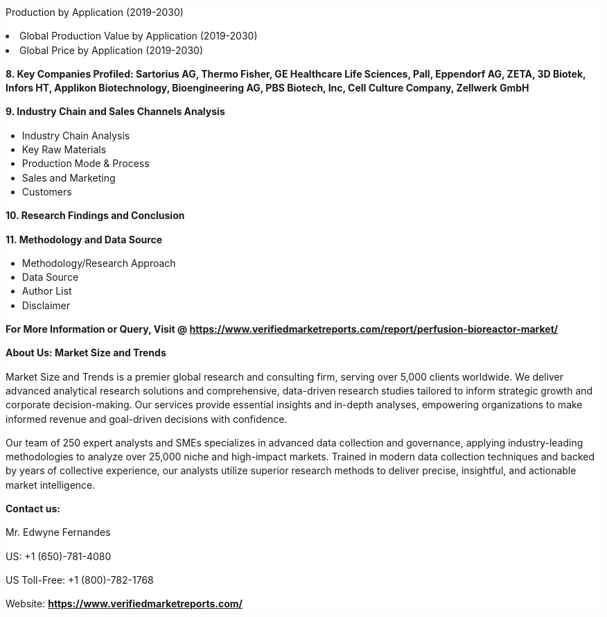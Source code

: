 Production by Application (2019-2030)</li><li>Global Production Value by Application (2019-2030)</li><li>Global Price by Application (2019-2030)</li></ul><p><strong>8. Key Companies Profiled: Sartorius AG, Thermo Fisher, GE Healthcare Life Sciences, Pall, Eppendorf AG, ZETA, 3D Biotek, Infors HT, Applikon Biotechnology, Bioengineering AG, PBS Biotech, Inc, Cell Culture Company, Zellwerk GmbH</strong></p><p><strong>9. Industry Chain and Sales Channels Analysis</strong></p><ul><li>Industry Chain Analysis</li><li>Key Raw Materials</li><li>Production Mode &amp; Process</li><li>Sales and Marketing</li><li>Customers</li></ul><p><strong>10. Research Findings and Conclusion</strong></p><p><strong>11. Methodology and Data Source</strong></p><ul><li>Methodology/Research Approach</li><li>Data Source</li><li>Author List</li><li>Disclaimer</li></ul></p><p><strong>For More Information or Query, Visit @ <a href="https://www.verifiedmarketreports.com/report/perfusion-bioreactor-market/">https://www.verifiedmarketreports.com/report/perfusion-bioreactor-market/</a></strong></p><p><strong>About Us: Market Size and Trends</strong></p><p>Market Size and Trends is a premier global research and consulting firm, serving over 5,000 clients worldwide. We deliver advanced analytical research solutions and comprehensive, data-driven research studies tailored to inform strategic growth and corporate decision-making. Our services provide essential insights and in-depth analyses, empowering organizations to make informed revenue and goal-driven decisions with confidence.</p><p>Our team of 250 expert analysts and SMEs specializes in advanced data collection and governance, applying industry-leading methodologies to analyze over 25,000 niche and high-impact markets. Trained in modern data collection techniques and backed by years of collective experience, our analysts utilize superior research methods to deliver precise, insightful, and actionable market intelligence.</p><p><strong>Contact us:</strong></p><p>Mr. Edwyne Fernandes</p><p>US: +1 (650)-781-4080</p><p>US Toll-Free: +1 (800)-782-1768</p><p>Website: <strong><a href="https://www.verifiedmarketreports.com/">https://www.verifiedmarketreports.com/</a></strong></p>

